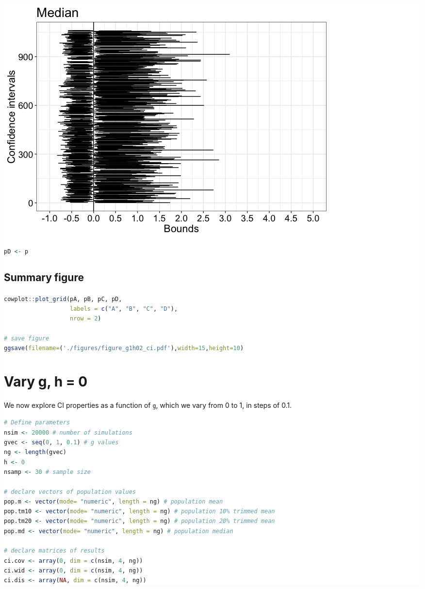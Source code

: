 ![](ttestcov_files/figure-gfm/unnamed-chunk-29-1.png)

``` r
pD <- p
```

## Summary figure

``` r
cowplot::plot_grid(pA, pB, pC, pD,
                   labels = c("A", "B", "C", "D"), 
                   nrow = 2)

# save figure
ggsave(filename=('./figures/figure_g1h02_ci.pdf'),width=15,height=10)
```

# Vary g, h = 0

We now explore CI properties as a function of `g`, which we vary from 0
to 1, in steps of 0.1.

``` r
# Define parameters
nsim <- 20000 # number of simulations
gvec <- seq(0, 1, 0.1) # g values
ng <- length(gvec)
h <- 0
nsamp <- 30 # sample size

# declare vectors of population values
pop.m <- vector(mode= "numeric", length = ng) # population mean
pop.tm10 <- vector(mode= "numeric", length = ng) # population 10% trimmed mean
pop.tm20 <- vector(mode= "numeric", length = ng) # population 20% trimmed mean
pop.md <- vector(mode= "numeric", length = ng) # population median

# declare matrices of results
ci.cov <- array(0, dim = c(nsim, 4, ng))
ci.wid <- array(0, dim = c(nsim, 4, ng))
ci.dis <- array(NA, dim = c(nsim, 4, ng))
```